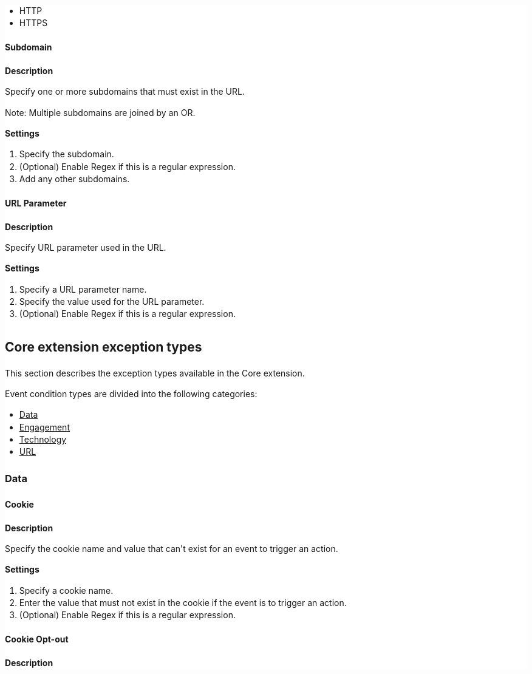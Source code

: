 * HTTP
* HTTPS

#### Subdomain

**Description**

Specify one or more subdomains that must exist in the URL.

Note: Multiple subdomains are joined by an OR.

**Settings**

1. Specify the subdomain.
2. \(Optional\) Enable Regex if this is a regular expression.
3. Add any other subdomains.

#### URL Parameter

**Description**

Specify URL parameter used in the URL.

**Settings**

1. Specify a URL parameter name.
2. Specify the value used for the URL parameter.
3. \(Optional\) Enable Regex if this is a regular expression.

## Core extension exception types

This section describes the exception types available in the Core extension.

Event condition types are divided into the following categories:

* [Data](core-extension.md#data-ext)
* [Engagement](core-extension.md#engagement-ext)
* [Technology](core-extension.md#technology-ext)
* [URL](core-extension.md#url-ext)

### Data

#### Cookie

**Description**

Specify the cookie name and value that can't exist for an event to trigger an action.

**Settings**

1. Specify a cookie name.
2. Enter the value that must not exist in the cookie if the event is to trigger an action.
3. \(Optional\) Enable Regex if this is a regular expression.

#### Cookie Opt-out

**Description**
